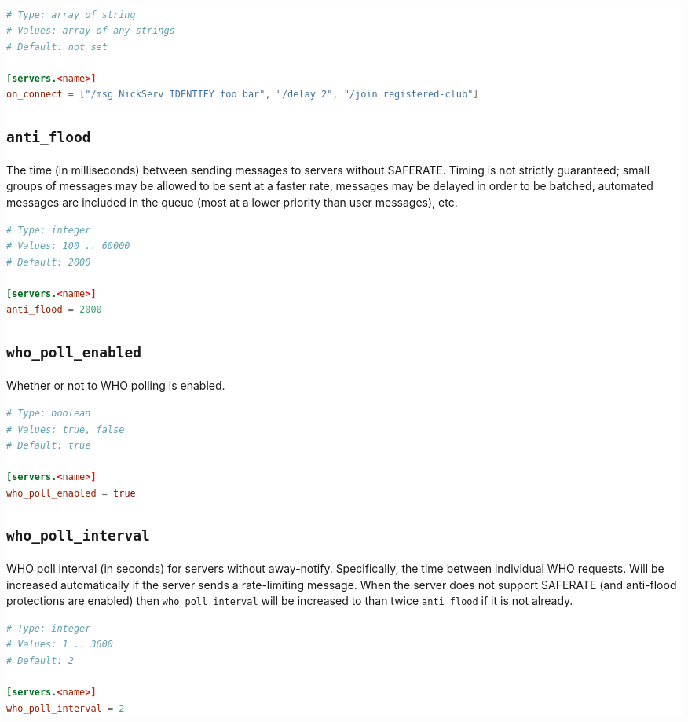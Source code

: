 ```toml
# Type: array of string
# Values: array of any strings
# Default: not set

[servers.<name>]
on_connect = ["/msg NickServ IDENTIFY foo bar", "/delay 2", "/join registered-club"]
```

## `anti_flood`

The time (in milliseconds) between sending messages to servers without SAFERATE.  Timing is not strictly guaranteed;  small groups of messages may be allowed to be sent at a faster rate, messages may be delayed in order to be batched, automated messages are included in the queue (most at a lower priority than user messages), etc.

```toml
# Type: integer
# Values: 100 .. 60000
# Default: 2000

[servers.<name>]
anti_flood = 2000
```
  
## `who_poll_enabled`

Whether or not to WHO polling is enabled.

```toml
# Type: boolean
# Values: true, false
# Default: true

[servers.<name>]
who_poll_enabled = true
```

## `who_poll_interval`

WHO poll interval (in seconds) for servers without away-notify.  Specifically, the time between individual WHO requests. Will be increased automatically if the server sends a rate-limiting message.  When the server does not support SAFERATE (and anti-flood protections are enabled) then `who_poll_interval` will be increased to than twice `anti_flood` if it is not already.

```toml
# Type: integer
# Values: 1 .. 3600
# Default: 2

[servers.<name>]
who_poll_interval = 2
```


[^1]: Windows path strings should usually be specified as literal strings (e.g. `'C:\Users\Default\'`), otherwise directory separators will need to be escaped (e.g. `"C:\\Users\\Default\\"`).
[^2]: Relative paths are prefixed with the config directory (i.e. if you have your config.toml in `/home/me/.config/halloy/config.toml`, path `.passwd/libera` will be converted to `/home/me/.config/halloy/.passwd/libera`).